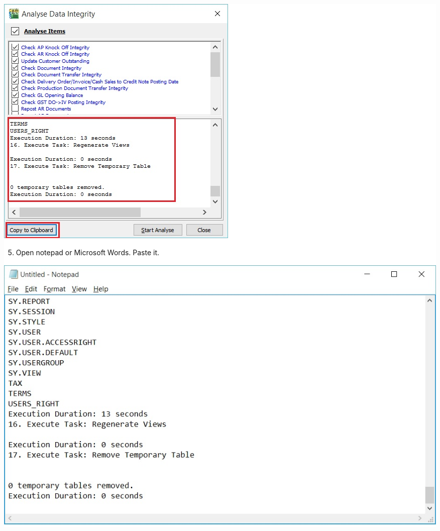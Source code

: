 ![ch82](../../../static/img/getting-started/user-guide/ch82.jpg)

5. Open notepad or Microsoft Words. Paste it.

![ch83](../../../static/img/getting-started/user-guide/ch83.jpg)
